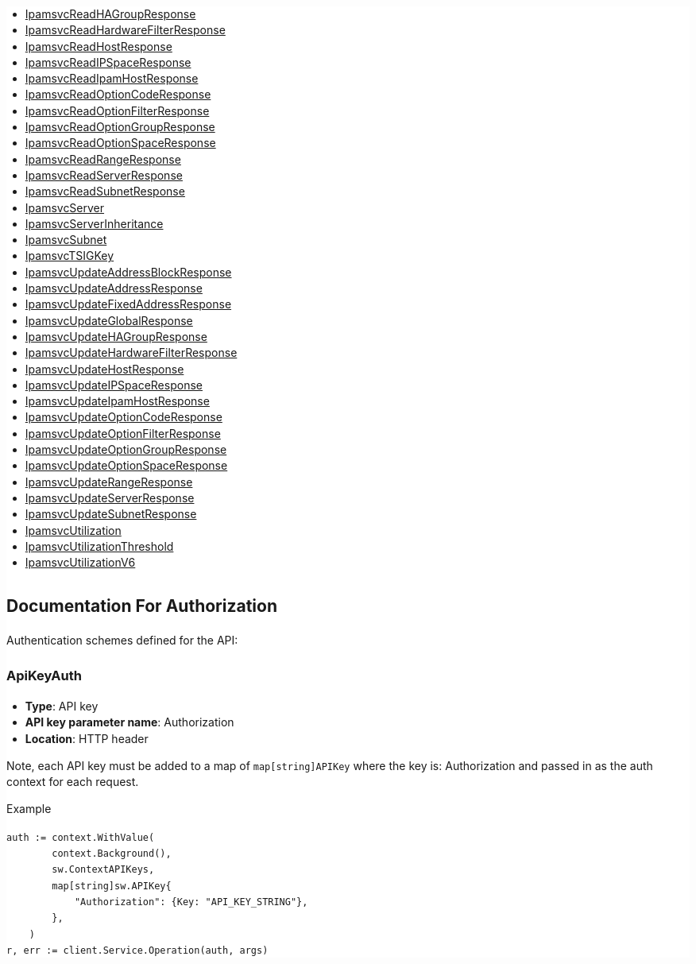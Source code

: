  - [IpamsvcReadHAGroupResponse](docs/IpamsvcReadHAGroupResponse.md)
 - [IpamsvcReadHardwareFilterResponse](docs/IpamsvcReadHardwareFilterResponse.md)
 - [IpamsvcReadHostResponse](docs/IpamsvcReadHostResponse.md)
 - [IpamsvcReadIPSpaceResponse](docs/IpamsvcReadIPSpaceResponse.md)
 - [IpamsvcReadIpamHostResponse](docs/IpamsvcReadIpamHostResponse.md)
 - [IpamsvcReadOptionCodeResponse](docs/IpamsvcReadOptionCodeResponse.md)
 - [IpamsvcReadOptionFilterResponse](docs/IpamsvcReadOptionFilterResponse.md)
 - [IpamsvcReadOptionGroupResponse](docs/IpamsvcReadOptionGroupResponse.md)
 - [IpamsvcReadOptionSpaceResponse](docs/IpamsvcReadOptionSpaceResponse.md)
 - [IpamsvcReadRangeResponse](docs/IpamsvcReadRangeResponse.md)
 - [IpamsvcReadServerResponse](docs/IpamsvcReadServerResponse.md)
 - [IpamsvcReadSubnetResponse](docs/IpamsvcReadSubnetResponse.md)
 - [IpamsvcServer](docs/IpamsvcServer.md)
 - [IpamsvcServerInheritance](docs/IpamsvcServerInheritance.md)
 - [IpamsvcSubnet](docs/IpamsvcSubnet.md)
 - [IpamsvcTSIGKey](docs/IpamsvcTSIGKey.md)
 - [IpamsvcUpdateAddressBlockResponse](docs/IpamsvcUpdateAddressBlockResponse.md)
 - [IpamsvcUpdateAddressResponse](docs/IpamsvcUpdateAddressResponse.md)
 - [IpamsvcUpdateFixedAddressResponse](docs/IpamsvcUpdateFixedAddressResponse.md)
 - [IpamsvcUpdateGlobalResponse](docs/IpamsvcUpdateGlobalResponse.md)
 - [IpamsvcUpdateHAGroupResponse](docs/IpamsvcUpdateHAGroupResponse.md)
 - [IpamsvcUpdateHardwareFilterResponse](docs/IpamsvcUpdateHardwareFilterResponse.md)
 - [IpamsvcUpdateHostResponse](docs/IpamsvcUpdateHostResponse.md)
 - [IpamsvcUpdateIPSpaceResponse](docs/IpamsvcUpdateIPSpaceResponse.md)
 - [IpamsvcUpdateIpamHostResponse](docs/IpamsvcUpdateIpamHostResponse.md)
 - [IpamsvcUpdateOptionCodeResponse](docs/IpamsvcUpdateOptionCodeResponse.md)
 - [IpamsvcUpdateOptionFilterResponse](docs/IpamsvcUpdateOptionFilterResponse.md)
 - [IpamsvcUpdateOptionGroupResponse](docs/IpamsvcUpdateOptionGroupResponse.md)
 - [IpamsvcUpdateOptionSpaceResponse](docs/IpamsvcUpdateOptionSpaceResponse.md)
 - [IpamsvcUpdateRangeResponse](docs/IpamsvcUpdateRangeResponse.md)
 - [IpamsvcUpdateServerResponse](docs/IpamsvcUpdateServerResponse.md)
 - [IpamsvcUpdateSubnetResponse](docs/IpamsvcUpdateSubnetResponse.md)
 - [IpamsvcUtilization](docs/IpamsvcUtilization.md)
 - [IpamsvcUtilizationThreshold](docs/IpamsvcUtilizationThreshold.md)
 - [IpamsvcUtilizationV6](docs/IpamsvcUtilizationV6.md)


## Documentation For Authorization


Authentication schemes defined for the API:
### ApiKeyAuth

- **Type**: API key
- **API key parameter name**: Authorization
- **Location**: HTTP header

Note, each API key must be added to a map of `map[string]APIKey` where the key is: Authorization and passed in as the auth context for each request.

Example

```golang
auth := context.WithValue(
		context.Background(),
		sw.ContextAPIKeys,
		map[string]sw.APIKey{
			"Authorization": {Key: "API_KEY_STRING"},
		},
	)
r, err := client.Service.Operation(auth, args)
```
